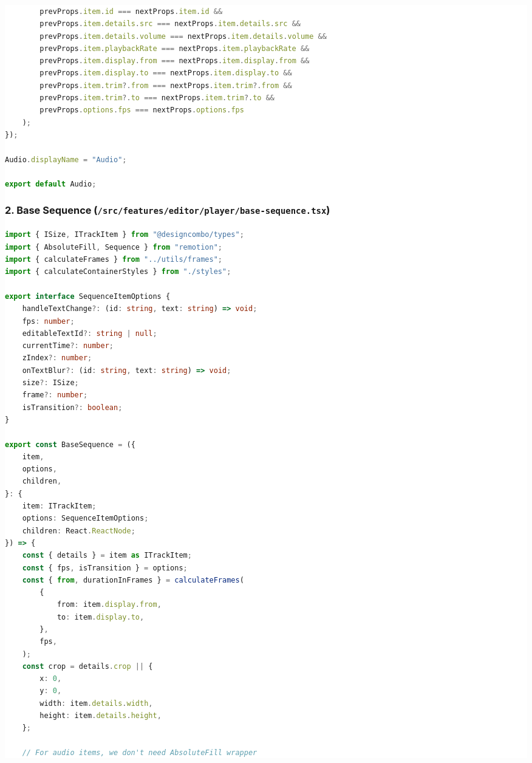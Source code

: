 ```typescript
		prevProps.item.id === nextProps.item.id &&
		prevProps.item.details.src === nextProps.item.details.src &&
		prevProps.item.details.volume === nextProps.item.details.volume &&
		prevProps.item.playbackRate === nextProps.item.playbackRate &&
		prevProps.item.display.from === nextProps.item.display.from &&
		prevProps.item.display.to === nextProps.item.display.to &&
		prevProps.item.trim?.from === nextProps.item.trim?.from &&
		prevProps.item.trim?.to === nextProps.item.trim?.to &&
		prevProps.options.fps === nextProps.options.fps
	);
});

Audio.displayName = "Audio";

export default Audio;
```

### 2. Base Sequence (`/src/features/editor/player/base-sequence.tsx`)
```typescript
import { ISize, ITrackItem } from "@designcombo/types";
import { AbsoluteFill, Sequence } from "remotion";
import { calculateFrames } from "../utils/frames";
import { calculateContainerStyles } from "./styles";

export interface SequenceItemOptions {
	handleTextChange?: (id: string, text: string) => void;
	fps: number;
	editableTextId?: string | null;
	currentTime?: number;
	zIndex?: number;
	onTextBlur?: (id: string, text: string) => void;
	size?: ISize;
	frame?: number;
	isTransition?: boolean;
}

export const BaseSequence = ({
	item,
	options,
	children,
}: {
	item: ITrackItem;
	options: SequenceItemOptions;
	children: React.ReactNode;
}) => {
	const { details } = item as ITrackItem;
	const { fps, isTransition } = options;
	const { from, durationInFrames } = calculateFrames(
		{
			from: item.display.from,
			to: item.display.to,
		},
		fps,
	);
	const crop = details.crop || {
		x: 0,
		y: 0,
		width: item.details.width,
		height: item.details.height,
	};

	// For audio items, we don't need AbsoluteFill wrapper
```